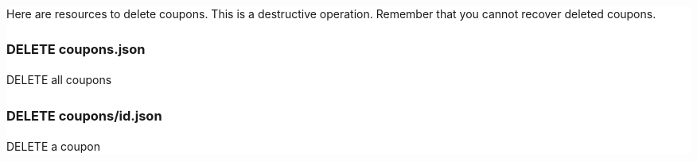 </pre>


Here are resources to delete coupons. This is a destructive operation. Remember that you cannot recover deleted coupons.

### DELETE coupons.json
DELETE all coupons

### DELETE coupons/id.json
DELETE a coupon

